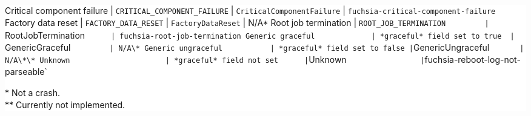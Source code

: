 Critical component failure   | `CRITICAL_COMPONENT_FAILURE`  | `CriticalComponentFailure` | `fuchsia-critical-component-failure`
Factory data reset           | `FACTORY_DATA_RESET`          | `FactoryDataReset`         | N/A\*
Root job termination         | `ROOT_JOB_TERMINATION         | `RootJobTermination`       | fuchsia-root-job-termination
Generic graceful             | *graceful* field set to true  | `GenericGraceful`          | N/A\*
Generic ungraceful           | *graceful* field set to false | `GenericUngraceful`        | N/A\*\*
Unknown                      | *graceful* field not set      | `Unknown`                  | `fuchsia-reboot-log-not-parseable`

\* Not a crash. \
\*\* Currently not implemented.
